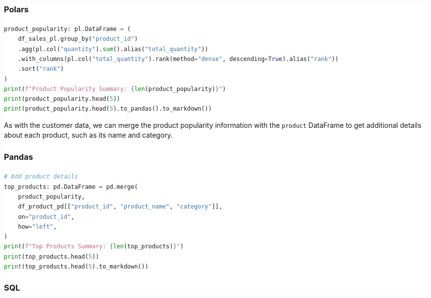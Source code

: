 <div class="result" markdown>

```txt

```

</div>

### Polars

```python {.polars linenums="1" title="Rank products by quantity sold"}
product_popularity: pl.DataFrame = (
    df_sales_pl.group_by("product_id")
    .agg(pl.col("quantity").sum().alias("total_quantity"))
    .with_columns(pl.col("total_quantity").rank(method="dense", descending=True).alias("rank"))
    .sort("rank")
)
print(f"Product Popularity Summary: {len(product_popularity)}")
print(product_popularity.head(5))
print(product_popularity.head(5).to_pandas().to_markdown())
```

<div class="result" markdown>

```txt

```

</div>

As with the customer data, we can merge the product popularity information with the `product` DataFrame to get additional details about each product, such as its name and category.

### Pandas

```python {.pandas linenums="1" title="TITLE"}
# Add product details
top_products: pd.DataFrame = pd.merge(
    product_popularity,
    df_product_pd[["product_id", "product_name", "category"]],
    on="product_id",
    how="left",
)
print(f"Top Products Summary: {len(top_products)}")
print(top_products.head(5))
print(top_products.head(5).to_markdown())
```

<div class="result" markdown>

```txt

```

</div>

### SQL


[pandas]: https://pandas.pydata.org/
[numpy]: https://numpy.org/
[sql-wiki]: https://en.wikipedia.org/wiki/SQL
[sql-iso]: https://www.iso.org/standard/76583.html
[sqlite]: https://sqlite.org/
[postgresql]: https://www.postgresql.org/
[mysql]: https://www.mysql.com/
[t-sql]: https://learn.microsoft.com/en-us/sql/t-sql/
[pl-sql]: https://www.oracle.com/au/database/technologies/appdev/plsql.html
[spark-sql]: https://spark.apache.org/sql/
[pyspark]: https://spark.apache.org/docs/latest/api/python/
[hdfs]: https://hadoop.apache.org/docs/r1.2.1/hdfs_design.html
[s3]: https://aws.amazon.com/s3/
[adls]: https://learn.microsoft.com/en-us/azure/storage/blobs/data-lake-storage-introduction
[jdbc]: https://spark.apache.org/docs/latest/sql-data-sources-jdbc.html
[polars]: https://www.pola.rs/
[pyspark-create-dataframe-from-dict]: https://sparkbyexamples.com/pyspark/pyspark-create-dataframe-from-dictionary/